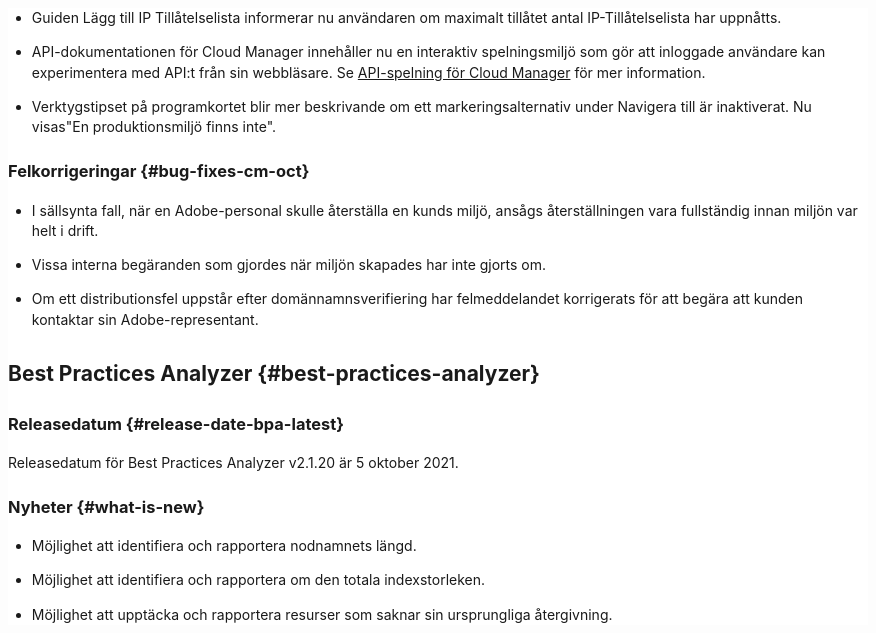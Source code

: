 * Guiden Lägg till IP Tillåtelselista informerar nu användaren om maximalt tillåtet antal IP-Tillåtelselista har uppnåtts.

* API-dokumentationen för Cloud Manager innehåller nu en interaktiv spelningsmiljö som gör att inloggade användare kan experimentera med API:t från sin webbläsare. Se [API-spelning för Cloud Manager](https://www.adobe.io/experience-cloud/cloud-manager/reference/playground/) för mer information.

* Verktygstipset på programkortet blir mer beskrivande om ett markeringsalternativ under Navigera till är inaktiverat. Nu visas&quot;En produktionsmiljö finns inte&quot;.

### Felkorrigeringar {#bug-fixes-cm-oct}

* I sällsynta fall, när en Adobe-personal skulle återställa en kunds miljö, ansågs återställningen vara fullständig innan miljön var helt i drift.

* Vissa interna begäranden som gjordes när miljön skapades har inte gjorts om.

* Om ett distributionsfel uppstår efter domännamnsverifiering har felmeddelandet korrigerats för att begära att kunden kontaktar sin Adobe-representant.

## Best Practices Analyzer {#best-practices-analyzer}

### Releasedatum {#release-date-bpa-latest}

Releasedatum för Best Practices Analyzer v2.1.20 är 5 oktober 2021.

### Nyheter {#what-is-new}

* Möjlighet att identifiera och rapportera nodnamnets längd.

* Möjlighet att identifiera och rapportera om den totala indexstorleken.

* Möjlighet att upptäcka och rapportera resurser som saknar sin ursprungliga återgivning.

